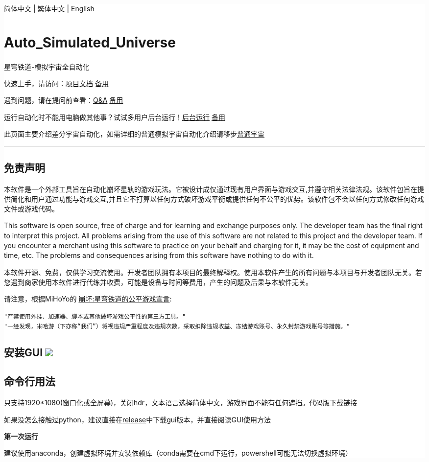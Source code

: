 [简体中文](README.md) | [繁体中文](README_CHT.md) | [English](README_ENG.md)

# Auto_Simulated_Universe
星穹铁道-模拟宇宙全自动化

快速上手，请访问：[项目文档](https://asu.stysqy.top/) [备用](https://github.com/Night-stars-1/Auto_Simulated_Universe_Docs/blob/docs/docs/guide/index.md)

遇到问题，请在提问前查看：[Q&A](https://asu.stysqy.top/guide/qa.html) [备用](https://github.com/Night-stars-1/Auto_Simulated_Universe_Docs/blob/docs/docs/guide/qa.md)

运行自动化时不能用电脑做其他事？试试多用户后台运行！[后台运行](https://asu.stysqy.top/guide/bs.html) [备用](https://github.com/Night-stars-1/Auto_Simulated_Universe_Docs/blob/docs/docs/guide/bs.md)

此页面主要介绍差分宇宙自动化，如需详细的普通模拟宇宙自动化介绍请移步[普通宇宙](https://github.com/CHNZYX/Auto_Simulated_Universe/blob/old/README.md)

----------------------------------------------------------------------------------------------

## 免责声明
本软件是一个外部工具旨在自动化崩坏星轨的游戏玩法。它被设计成仅通过现有用户界面与游戏交互,并遵守相关法律法规。该软件包旨在提供简化和用户通过功能与游戏交互,并且它不打算以任何方式破坏游戏平衡或提供任何不公平的优势。该软件包不会以任何方式修改任何游戏文件或游戏代码。

This software is open source, free of charge and for learning and exchange purposes only. The developer team has the final right to interpret this project. All problems arising from the use of this software are not related to this project and the developer team. If you encounter a merchant using this software to practice on your behalf and charging for it, it may be the cost of equipment and time, etc. The problems and consequences arising from this software have nothing to do with it.

本软件开源、免费，仅供学习交流使用。开发者团队拥有本项目的最终解释权。使用本软件产生的所有问题与本项目与开发者团队无关。若您遇到商家使用本软件进行代练并收费，可能是设备与时间等费用，产生的问题及后果与本软件无关。


请注意，根据MiHoYo的 [崩坏:星穹铁道的公平游戏宣言]([https://hsr.hoyoverse.com/en-us/news/111244](https://sr.mihoyo.com/news/111246?nav=news&type=notice)):

    "严禁使用外挂、加速器、脚本或其他破坏游戏公平性的第三方工具。"
    "一经发现，米哈游（下亦称“我们”）将视违规严重程度及违规次数，采取扣除违规收益、冻结游戏账号、永久封禁游戏账号等措施。"

## 安装GUI [![](https://img.shields.io/github/downloads/CHNZYX/Auto_Simulated_Universe/total?color=66ccff)](https://github.com/CHNZYX/Auto_Simulated_Universe/releases)

## 命令行用法

只支持1920\*1080(窗口化或全屏幕)，关闭hdr，文本语言选择简体中文，游戏界面不能有任何遮挡。代码版[下载链接](https://github.com/CHNZYX/Auto_Simulated_Universe/archive/refs/heads/main.zip)

如果没怎么接触过python，建议直接在[release](https://github.com/CHNZYX/Auto_Simulated_Universe/releases/latest)中下载gui版本，并直接阅读GUI使用方法

**第一次运行**

建议使用anaconda，创建虚拟环境并安装依赖库（conda需要在cmd下运行，powershell可能无法切换虚拟环境）
